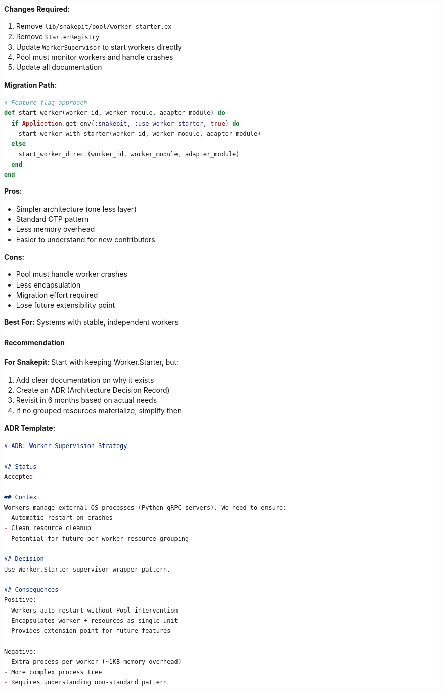 **Changes Required:**
1. Remove `lib/snakepit/pool/worker_starter.ex`
2. Remove `StarterRegistry`
3. Update `WorkerSupervisor` to start workers directly
4. Pool must monitor workers and handle crashes
5. Update all documentation

**Migration Path:**
```elixir
# Feature flag approach
def start_worker(worker_id, worker_module, adapter_module) do
  if Application.get_env(:snakepit, :use_worker_starter, true) do
    start_worker_with_starter(worker_id, worker_module, adapter_module)
  else
    start_worker_direct(worker_id, worker_module, adapter_module)
  end
end
```

**Pros:**
- Simpler architecture (one less layer)
- Standard OTP pattern
- Less memory overhead
- Easier to understand for new contributors

**Cons:**
- Pool must handle worker crashes
- Less encapsulation
- Migration effort required
- Lose future extensibility point

**Best For:** Systems with stable, independent workers

#### Recommendation

**For Snakepit**: Start with keeping Worker.Starter, but:
1. Add clear documentation on why it exists
2. Create an ADR (Architecture Decision Record)
3. Revisit in 6 months based on actual needs
4. If no grouped resources materialize, simplify then

**ADR Template:**
```markdown
# ADR: Worker Supervision Strategy

## Status
Accepted

## Context
Workers manage external OS processes (Python gRPC servers). We need to ensure:
- Automatic restart on crashes
- Clean resource cleanup
- Potential for future per-worker resource grouping

## Decision
Use Worker.Starter supervisor wrapper pattern.

## Consequences
Positive:
- Workers auto-restart without Pool intervention
- Encapsulates worker + resources as single unit
- Provides extension point for future features

Negative:
- Extra process per worker (~1KB memory overhead)
- More complex process tree
- Requires understanding non-standard pattern
```